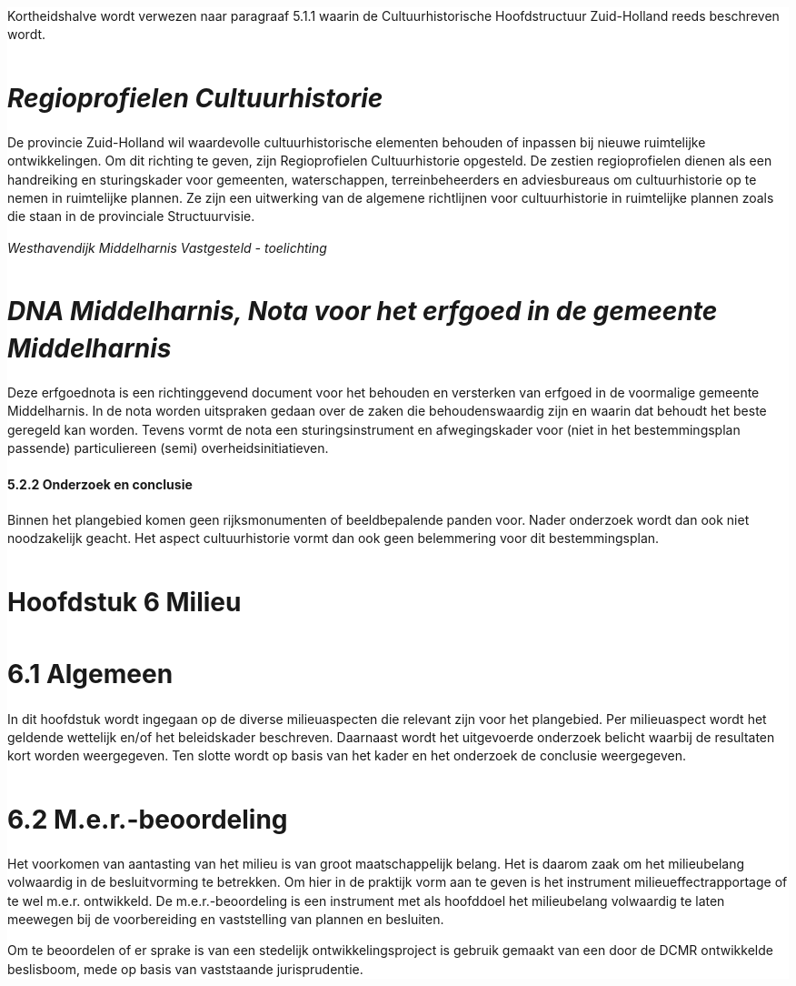 Kortheidshalve wordt verwezen naar paragraaf 5.1.1 waarin de Cultuurhistorische Hoofdstructuur Zuid-Holland reeds beschreven wordt.

# *Regioprofielen Cultuurhistorie*

De provincie Zuid-Holland wil waardevolle cultuurhistorische elementen behouden of inpassen bij nieuwe ruimtelijke ontwikkelingen. Om dit richting te geven, zijn Regioprofielen Cultuurhistorie opgesteld. De zestien regioprofielen dienen als een handreiking en sturingskader voor gemeenten, waterschappen, terreinbeheerders en adviesbureaus om cultuurhistorie op te nemen in ruimtelijke plannen. Ze zijn een uitwerking van de algemene richtlijnen voor cultuurhistorie in ruimtelijke plannen zoals die staan in de provinciale Structuurvisie.

*Westhavendijk Middelharnis Vastgesteld - toelichting*

# *DNA Middelharnis, Nota voor het erfgoed in de gemeente Middelharnis*

Deze erfgoednota is een richtinggevend document voor het behouden en versterken van erfgoed in de voormalige gemeente Middelharnis. In de nota worden uitspraken gedaan over de zaken die behoudenswaardig zijn en waarin dat behoudt het beste geregeld kan worden. Tevens vormt de nota een sturingsinstrument en afwegingskader voor (niet in het bestemmingsplan passende) particuliereen (semi) overheidsinitiatieven.

#### **5.2.2 Onderzoek en conclusie**

Binnen het plangebied komen geen rijksmonumenten of beeldbepalende panden voor. Nader onderzoek wordt dan ook niet noodzakelijk geacht. Het aspect cultuurhistorie vormt dan ook geen belemmering voor dit bestemmingsplan.

# <span id="page-26-0"></span>**Hoofdstuk 6 Milieu**

# <span id="page-26-1"></span>**6.1 Algemeen**

In dit hoofdstuk wordt ingegaan op de diverse milieuaspecten die relevant zijn voor het plangebied. Per milieuaspect wordt het geldende wettelijk en/of het beleidskader beschreven. Daarnaast wordt het uitgevoerde onderzoek belicht waarbij de resultaten kort worden weergegeven. Ten slotte wordt op basis van het kader en het onderzoek de conclusie weergegeven.

# <span id="page-26-2"></span>**6.2 M.e.r.-beoordeling**

Het voorkomen van aantasting van het milieu is van groot maatschappelijk belang. Het is daarom zaak om het milieubelang volwaardig in de besluitvorming te betrekken. Om hier in de praktijk vorm aan te geven is het instrument milieueffectrapportage of te wel m.e.r. ontwikkeld. De m.e.r.-beoordeling is een instrument met als hoofddoel het milieubelang volwaardig te laten meewegen bij de voorbereiding en vaststelling van plannen en besluiten.

Om te beoordelen of er sprake is van een stedelijk ontwikkelingsproject is gebruik gemaakt van een door de DCMR ontwikkelde beslisboom, mede op basis van vaststaande jurisprudentie.
